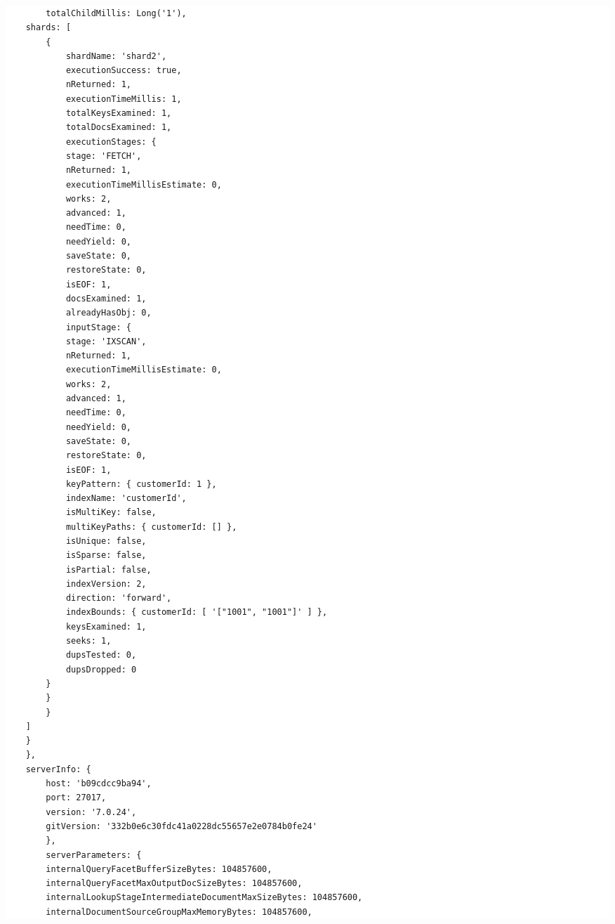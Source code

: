             totalChildMillis: Long('1'),
        shards: [
            {
                shardName: 'shard2',
                executionSuccess: true,
                nReturned: 1,
                executionTimeMillis: 1,
                totalKeysExamined: 1,
                totalDocsExamined: 1,
                executionStages: {
                stage: 'FETCH',
                nReturned: 1,
                executionTimeMillisEstimate: 0,
                works: 2,
                advanced: 1,
                needTime: 0,
                needYield: 0,
                saveState: 0,
                restoreState: 0,
                isEOF: 1,
                docsExamined: 1,
                alreadyHasObj: 0,
                inputStage: {
                stage: 'IXSCAN',
                nReturned: 1,
                executionTimeMillisEstimate: 0,
                works: 2,
                advanced: 1,
                needTime: 0,
                needYield: 0,
                saveState: 0,
                restoreState: 0,
                isEOF: 1,
                keyPattern: { customerId: 1 },
                indexName: 'customerId',
                isMultiKey: false,
                multiKeyPaths: { customerId: [] },
                isUnique: false,
                isSparse: false,
                isPartial: false,
                indexVersion: 2,
                direction: 'forward',
                indexBounds: { customerId: [ '["1001", "1001"]' ] },
                keysExamined: 1,
                seeks: 1,
                dupsTested: 0,
                dupsDropped: 0
            }
            }
            }
        ]
        }
        },
        serverInfo: {
            host: 'b09cdcc9ba94',
            port: 27017,
            version: '7.0.24',
            gitVersion: '332b0e6c30fdc41a0228dc55657e2e0784b0fe24'
            },
            serverParameters: {
            internalQueryFacetBufferSizeBytes: 104857600,
            internalQueryFacetMaxOutputDocSizeBytes: 104857600,
            internalLookupStageIntermediateDocumentMaxSizeBytes: 104857600,
            internalDocumentSourceGroupMaxMemoryBytes: 104857600,